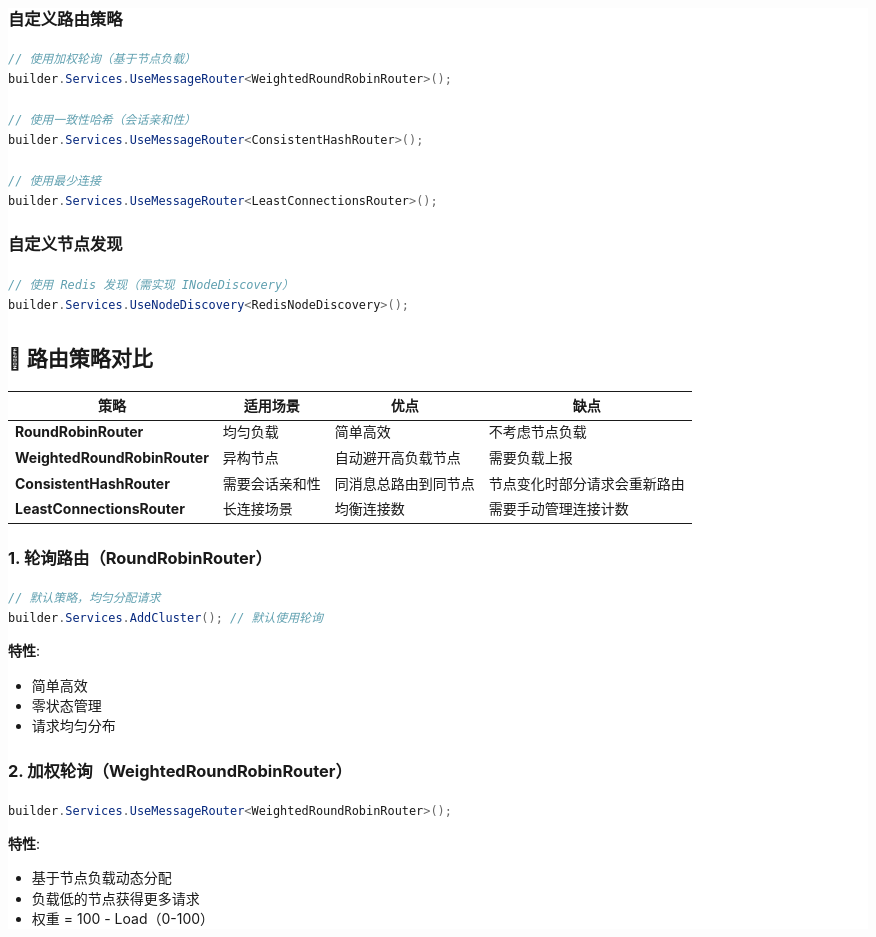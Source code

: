 ### 自定义路由策略

```csharp
// 使用加权轮询（基于节点负载）
builder.Services.UseMessageRouter<WeightedRoundRobinRouter>();

// 使用一致性哈希（会话亲和性）
builder.Services.UseMessageRouter<ConsistentHashRouter>();

// 使用最少连接
builder.Services.UseMessageRouter<LeastConnectionsRouter>();
```

### 自定义节点发现

```csharp
// 使用 Redis 发现（需实现 INodeDiscovery）
builder.Services.UseNodeDiscovery<RedisNodeDiscovery>();
```

## 🎯 路由策略对比

| 策略 | 适用场景 | 优点 | 缺点 |
|------|---------|------|------|
| **RoundRobinRouter** | 均匀负载 | 简单高效 | 不考虑节点负载 |
| **WeightedRoundRobinRouter** | 异构节点 | 自动避开高负载节点 | 需要负载上报 |
| **ConsistentHashRouter** | 需要会话亲和性 | 同消息总路由到同节点 | 节点变化时部分请求会重新路由 |
| **LeastConnectionsRouter** | 长连接场景 | 均衡连接数 | 需要手动管理连接计数 |

### 1. 轮询路由（RoundRobinRouter）

```csharp
// 默认策略，均匀分配请求
builder.Services.AddCluster(); // 默认使用轮询
```

**特性**:
- 简单高效
- 零状态管理
- 请求均匀分布

### 2. 加权轮询（WeightedRoundRobinRouter）

```csharp
builder.Services.UseMessageRouter<WeightedRoundRobinRouter>();
```

**特性**:
- 基于节点负载动态分配
- 负载低的节点获得更多请求
- 权重 = 100 - Load（0-100）
